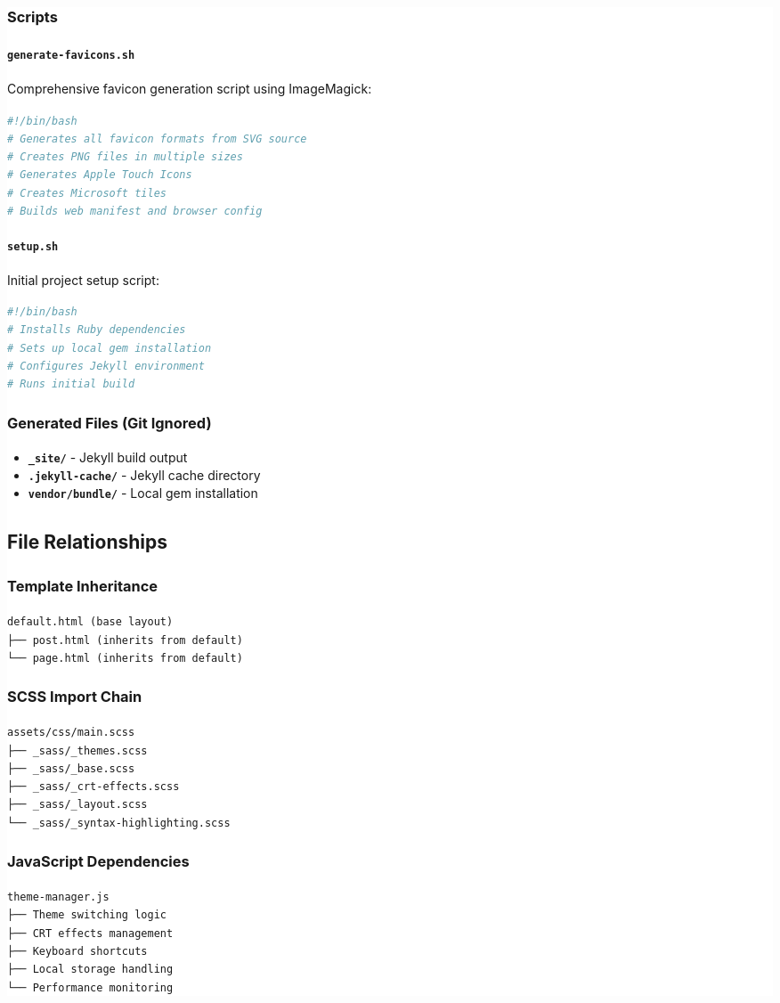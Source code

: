 ### Scripts

#### `generate-favicons.sh`
Comprehensive favicon generation script using ImageMagick:
```bash
#!/bin/bash
# Generates all favicon formats from SVG source
# Creates PNG files in multiple sizes
# Generates Apple Touch Icons
# Creates Microsoft tiles
# Builds web manifest and browser config
```

#### `setup.sh`
Initial project setup script:
```bash
#!/bin/bash
# Installs Ruby dependencies
# Sets up local gem installation
# Configures Jekyll environment
# Runs initial build
```

### Generated Files (Git Ignored)

- **`_site/`** - Jekyll build output
- **`.jekyll-cache/`** - Jekyll cache directory
- **`vendor/bundle/`** - Local gem installation

## File Relationships

### Template Inheritance
```
default.html (base layout)
├── post.html (inherits from default)
└── page.html (inherits from default)
```

### SCSS Import Chain
```
assets/css/main.scss
├── _sass/_themes.scss
├── _sass/_base.scss
├── _sass/_crt-effects.scss
├── _sass/_layout.scss
└── _sass/_syntax-highlighting.scss
```

### JavaScript Dependencies
```
theme-manager.js
├── Theme switching logic
├── CRT effects management
├── Keyboard shortcuts
├── Local storage handling
└── Performance monitoring
```
